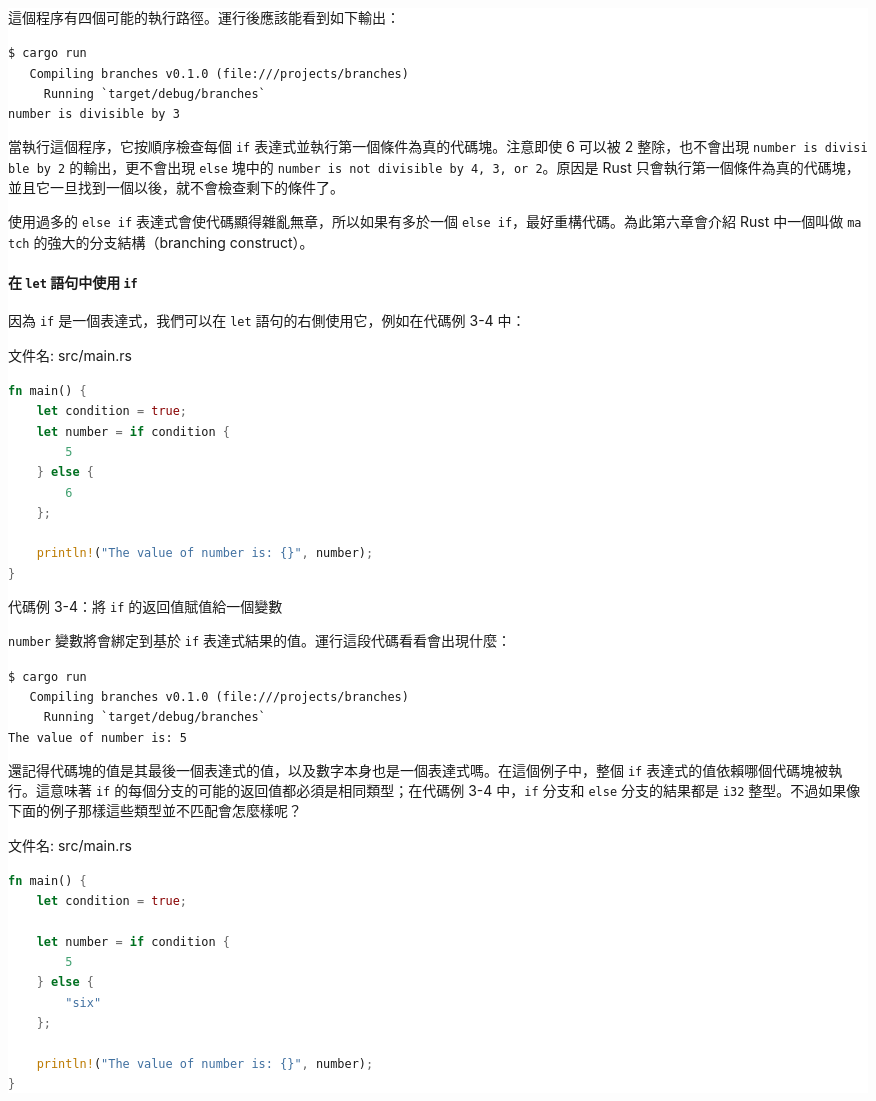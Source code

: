 這個程序有四個可能的執行路徑。運行後應該能看到如下輸出：

```text
$ cargo run
   Compiling branches v0.1.0 (file:///projects/branches)
     Running `target/debug/branches`
number is divisible by 3
```

當執行這個程序，它按順序檢查每個 `if` 表達式並執行第一個條件為真的代碼塊。注意即使 6 可以被 2 整除，也不會出現 `number is divisible by 2` 的輸出，更不會出現 `else` 塊中的 `number is not divisible by 4, 3, or 2`。原因是 Rust 只會執行第一個條件為真的代碼塊，並且它一旦找到一個以後，就不會檢查剩下的條件了。

使用過多的 `else if` 表達式會使代碼顯得雜亂無章，所以如果有多於一個 `else if`，最好重構代碼。為此第六章會介紹 Rust 中一個叫做 `match` 的強大的分支結構（branching construct）。

#### 在 `let` 語句中使用 `if`

因為 `if` 是一個表達式，我們可以在 `let` 語句的右側使用它，例如在代碼例 3-4 中：

<span class="filename">文件名: src/main.rs</span>

```rust
fn main() {
    let condition = true;
    let number = if condition {
        5
    } else {
        6
    };

    println!("The value of number is: {}", number);
}
```

<span class="caption">代碼例 3-4：將 `if` 的返回值賦值給一個變數</span>

`number` 變數將會綁定到基於 `if` 表達式結果的值。運行這段代碼看看會出現什麼：

```text
$ cargo run
   Compiling branches v0.1.0 (file:///projects/branches)
     Running `target/debug/branches`
The value of number is: 5
```

還記得代碼塊的值是其最後一個表達式的值，以及數字本身也是一個表達式嗎。在這個例子中，整個 `if` 表達式的值依賴哪個代碼塊被執行。這意味著 `if` 的每個分支的可能的返回值都必須是相同類型；在代碼例 3-4 中，`if` 分支和 `else` 分支的結果都是 `i32` 整型。不過如果像下面的例子那樣這些類型並不匹配會怎麼樣呢？

<span class="filename">文件名: src/main.rs</span>

```rust
fn main() {
    let condition = true;

    let number = if condition {
        5
    } else {
        "six"
    };

    println!("The value of number is: {}", number);
}
```
